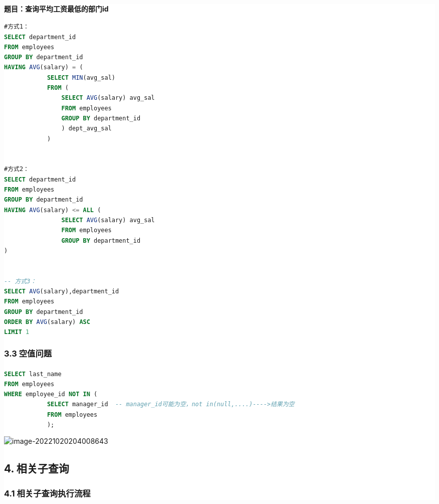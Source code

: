 **题目：查询平均工资最低的部门id**

```sql
#方式1：
SELECT department_id
FROM employees
GROUP BY department_id
HAVING AVG(salary) = (
			SELECT MIN(avg_sal)
			FROM (
				SELECT AVG(salary) avg_sal
				FROM employees
				GROUP BY department_id
				) dept_avg_sal
			)
			
			
#方式2：
SELECT department_id
FROM employees
GROUP BY department_id
HAVING AVG(salary) <= ALL (
				SELECT AVG(salary) avg_sal
				FROM employees
				GROUP BY department_id
)


-- 方式3：
SELECT AVG(salary),department_id
FROM employees
GROUP BY department_id
ORDER BY AVG(salary) ASC
LIMIT 1
```

### 3.3 空值问题

```sql
SELECT last_name
FROM employees
WHERE employee_id NOT IN (
			SELECT manager_id  -- manager_id可能为空，not in(null,....)---->结果为空
			FROM employees
			);
```

![image-20221020204008643](https://i0.hdslb.com/bfs/album/2d4d95a1ff6ff1b95b83d39f51757dc18e654d8f.png)

## 4. 相关子查询

### 4.1 相关子查询执行流程
